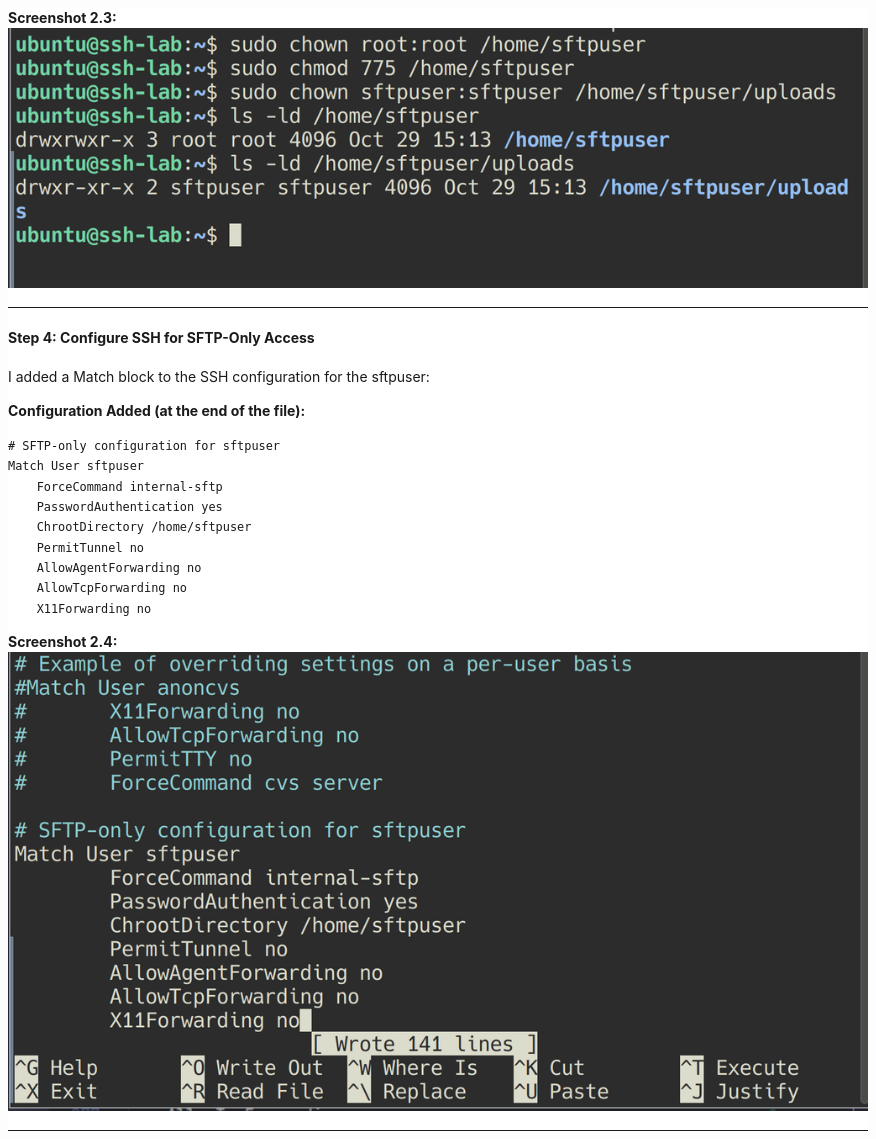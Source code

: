 **Screenshot 2.3:** ![05 - Joining Data](https://raw.githubusercontent.com/huynhtranty/CS11117-Linux/main/image/05_2.3.png)

---

#### Step 4: Configure SSH for SFTP-Only Access
I added a Match block to the SSH configuration for the sftpuser:


**Configuration Added (at the end of the file):**
```
# SFTP-only configuration for sftpuser
Match User sftpuser
    ForceCommand internal-sftp
    PasswordAuthentication yes
    ChrootDirectory /home/sftpuser
    PermitTunnel no
    AllowAgentForwarding no
    AllowTcpForwarding no
    X11Forwarding no
```

**Screenshot 2.4:** ![05 - Joining Data](https://raw.githubusercontent.com/huynhtranty/CS11117-Linux/main/image/05_2.4.png)

---
